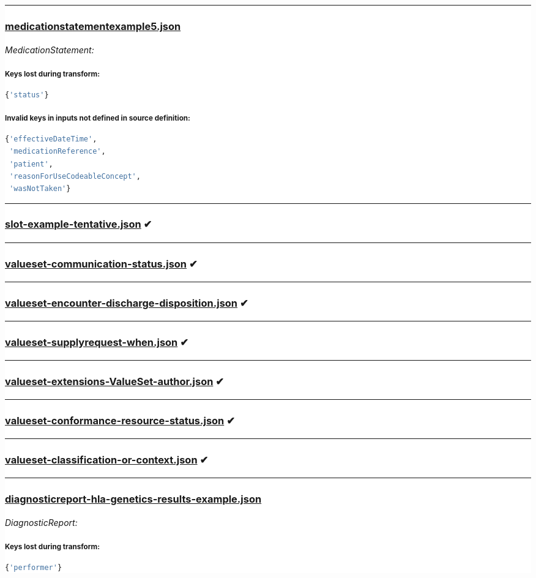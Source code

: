 
---
### [medicationstatementexample5.json](./input/medicationstatementexample5.json)
*MedicationStatement:*

**<sub>Keys lost during transform:</sub>**
```python
{'status'}
```

**<sub>Invalid keys in inputs not defined in source definition:</sub>**
```python
{'effectiveDateTime',
 'medicationReference',
 'patient',
 'reasonForUseCodeableConcept',
 'wasNotTaken'}
```

---
### [slot-example-tentative.json](./input/slot-example-tentative.json) ✔
---
### [valueset-communication-status.json](./input/valueset-communication-status.json) ✔
---
### [valueset-encounter-discharge-disposition.json](./input/valueset-encounter-discharge-disposition.json) ✔
---
### [valueset-supplyrequest-when.json](./input/valueset-supplyrequest-when.json) ✔
---
### [valueset-extensions-ValueSet-author.json](./input/valueset-extensions-ValueSet-author.json) ✔
---
### [valueset-conformance-resource-status.json](./input/valueset-conformance-resource-status.json) ✔
---
### [valueset-classification-or-context.json](./input/valueset-classification-or-context.json) ✔
---
### [diagnosticreport-hla-genetics-results-example.json](./input/diagnosticreport-hla-genetics-results-example.json)
*DiagnosticReport:*

**<sub>Keys lost during transform:</sub>**
```python
{'performer'}
```
